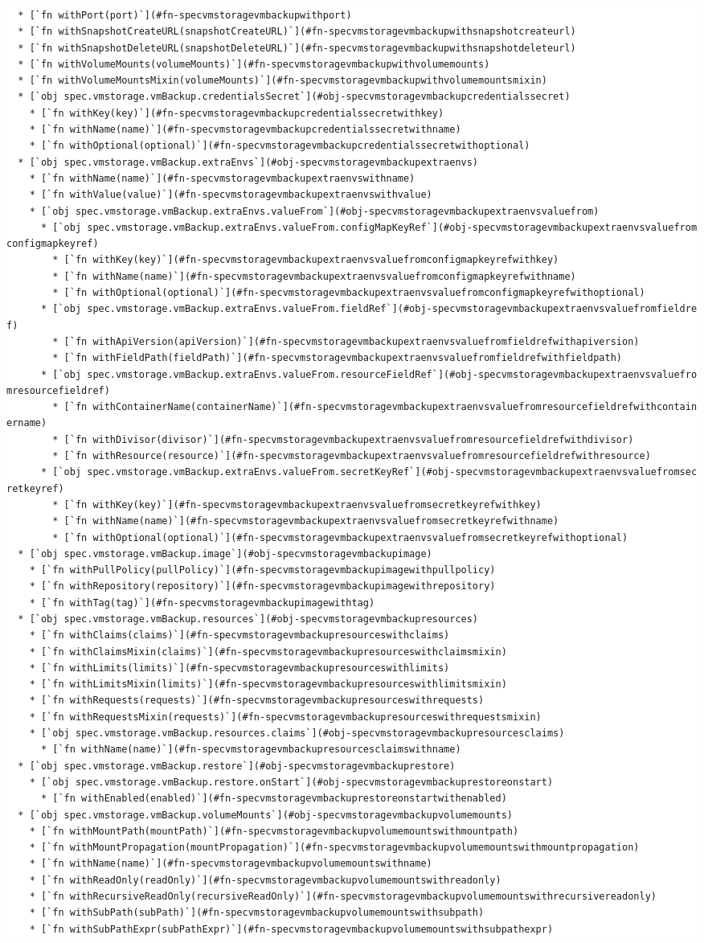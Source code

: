       * [`fn withPort(port)`](#fn-specvmstoragevmbackupwithport)
      * [`fn withSnapshotCreateURL(snapshotCreateURL)`](#fn-specvmstoragevmbackupwithsnapshotcreateurl)
      * [`fn withSnapshotDeleteURL(snapshotDeleteURL)`](#fn-specvmstoragevmbackupwithsnapshotdeleteurl)
      * [`fn withVolumeMounts(volumeMounts)`](#fn-specvmstoragevmbackupwithvolumemounts)
      * [`fn withVolumeMountsMixin(volumeMounts)`](#fn-specvmstoragevmbackupwithvolumemountsmixin)
      * [`obj spec.vmstorage.vmBackup.credentialsSecret`](#obj-specvmstoragevmbackupcredentialssecret)
        * [`fn withKey(key)`](#fn-specvmstoragevmbackupcredentialssecretwithkey)
        * [`fn withName(name)`](#fn-specvmstoragevmbackupcredentialssecretwithname)
        * [`fn withOptional(optional)`](#fn-specvmstoragevmbackupcredentialssecretwithoptional)
      * [`obj spec.vmstorage.vmBackup.extraEnvs`](#obj-specvmstoragevmbackupextraenvs)
        * [`fn withName(name)`](#fn-specvmstoragevmbackupextraenvswithname)
        * [`fn withValue(value)`](#fn-specvmstoragevmbackupextraenvswithvalue)
        * [`obj spec.vmstorage.vmBackup.extraEnvs.valueFrom`](#obj-specvmstoragevmbackupextraenvsvaluefrom)
          * [`obj spec.vmstorage.vmBackup.extraEnvs.valueFrom.configMapKeyRef`](#obj-specvmstoragevmbackupextraenvsvaluefromconfigmapkeyref)
            * [`fn withKey(key)`](#fn-specvmstoragevmbackupextraenvsvaluefromconfigmapkeyrefwithkey)
            * [`fn withName(name)`](#fn-specvmstoragevmbackupextraenvsvaluefromconfigmapkeyrefwithname)
            * [`fn withOptional(optional)`](#fn-specvmstoragevmbackupextraenvsvaluefromconfigmapkeyrefwithoptional)
          * [`obj spec.vmstorage.vmBackup.extraEnvs.valueFrom.fieldRef`](#obj-specvmstoragevmbackupextraenvsvaluefromfieldref)
            * [`fn withApiVersion(apiVersion)`](#fn-specvmstoragevmbackupextraenvsvaluefromfieldrefwithapiversion)
            * [`fn withFieldPath(fieldPath)`](#fn-specvmstoragevmbackupextraenvsvaluefromfieldrefwithfieldpath)
          * [`obj spec.vmstorage.vmBackup.extraEnvs.valueFrom.resourceFieldRef`](#obj-specvmstoragevmbackupextraenvsvaluefromresourcefieldref)
            * [`fn withContainerName(containerName)`](#fn-specvmstoragevmbackupextraenvsvaluefromresourcefieldrefwithcontainername)
            * [`fn withDivisor(divisor)`](#fn-specvmstoragevmbackupextraenvsvaluefromresourcefieldrefwithdivisor)
            * [`fn withResource(resource)`](#fn-specvmstoragevmbackupextraenvsvaluefromresourcefieldrefwithresource)
          * [`obj spec.vmstorage.vmBackup.extraEnvs.valueFrom.secretKeyRef`](#obj-specvmstoragevmbackupextraenvsvaluefromsecretkeyref)
            * [`fn withKey(key)`](#fn-specvmstoragevmbackupextraenvsvaluefromsecretkeyrefwithkey)
            * [`fn withName(name)`](#fn-specvmstoragevmbackupextraenvsvaluefromsecretkeyrefwithname)
            * [`fn withOptional(optional)`](#fn-specvmstoragevmbackupextraenvsvaluefromsecretkeyrefwithoptional)
      * [`obj spec.vmstorage.vmBackup.image`](#obj-specvmstoragevmbackupimage)
        * [`fn withPullPolicy(pullPolicy)`](#fn-specvmstoragevmbackupimagewithpullpolicy)
        * [`fn withRepository(repository)`](#fn-specvmstoragevmbackupimagewithrepository)
        * [`fn withTag(tag)`](#fn-specvmstoragevmbackupimagewithtag)
      * [`obj spec.vmstorage.vmBackup.resources`](#obj-specvmstoragevmbackupresources)
        * [`fn withClaims(claims)`](#fn-specvmstoragevmbackupresourceswithclaims)
        * [`fn withClaimsMixin(claims)`](#fn-specvmstoragevmbackupresourceswithclaimsmixin)
        * [`fn withLimits(limits)`](#fn-specvmstoragevmbackupresourceswithlimits)
        * [`fn withLimitsMixin(limits)`](#fn-specvmstoragevmbackupresourceswithlimitsmixin)
        * [`fn withRequests(requests)`](#fn-specvmstoragevmbackupresourceswithrequests)
        * [`fn withRequestsMixin(requests)`](#fn-specvmstoragevmbackupresourceswithrequestsmixin)
        * [`obj spec.vmstorage.vmBackup.resources.claims`](#obj-specvmstoragevmbackupresourcesclaims)
          * [`fn withName(name)`](#fn-specvmstoragevmbackupresourcesclaimswithname)
      * [`obj spec.vmstorage.vmBackup.restore`](#obj-specvmstoragevmbackuprestore)
        * [`obj spec.vmstorage.vmBackup.restore.onStart`](#obj-specvmstoragevmbackuprestoreonstart)
          * [`fn withEnabled(enabled)`](#fn-specvmstoragevmbackuprestoreonstartwithenabled)
      * [`obj spec.vmstorage.vmBackup.volumeMounts`](#obj-specvmstoragevmbackupvolumemounts)
        * [`fn withMountPath(mountPath)`](#fn-specvmstoragevmbackupvolumemountswithmountpath)
        * [`fn withMountPropagation(mountPropagation)`](#fn-specvmstoragevmbackupvolumemountswithmountpropagation)
        * [`fn withName(name)`](#fn-specvmstoragevmbackupvolumemountswithname)
        * [`fn withReadOnly(readOnly)`](#fn-specvmstoragevmbackupvolumemountswithreadonly)
        * [`fn withRecursiveReadOnly(recursiveReadOnly)`](#fn-specvmstoragevmbackupvolumemountswithrecursivereadonly)
        * [`fn withSubPath(subPath)`](#fn-specvmstoragevmbackupvolumemountswithsubpath)
        * [`fn withSubPathExpr(subPathExpr)`](#fn-specvmstoragevmbackupvolumemountswithsubpathexpr)